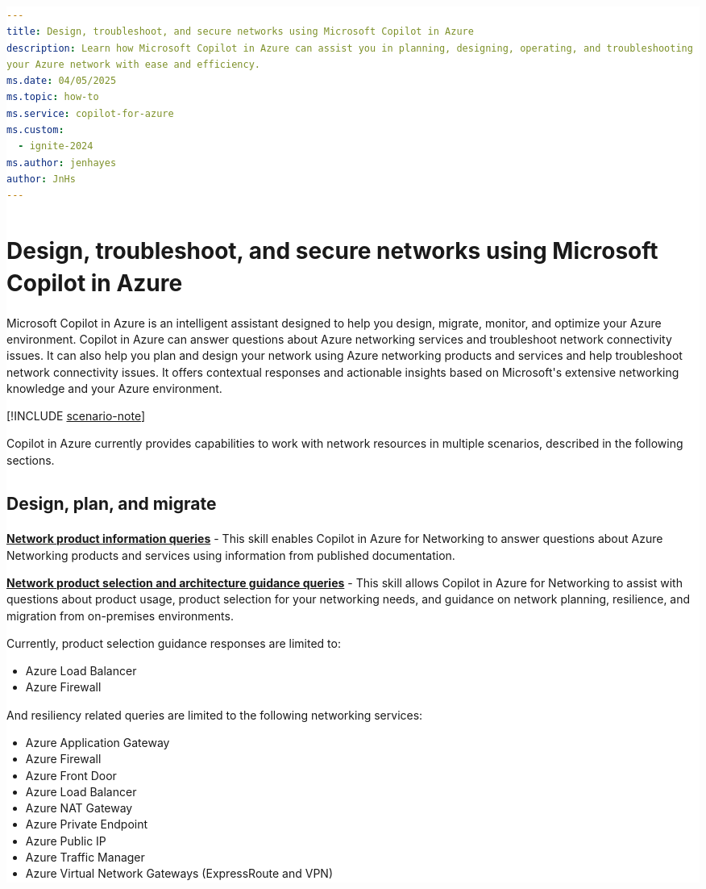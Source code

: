 ```yaml
---
title: Design, troubleshoot, and secure networks using Microsoft Copilot in Azure
description: Learn how Microsoft Copilot in Azure can assist you in planning, designing, operating, and troubleshooting your Azure network with ease and efficiency.
ms.date: 04/05/2025
ms.topic: how-to
ms.service: copilot-for-azure
ms.custom:
  - ignite-2024
ms.author: jenhayes
author: JnHs
---
```


# Design, troubleshoot, and secure networks using Microsoft Copilot in Azure

Microsoft Copilot in Azure is an intelligent assistant designed to help you design, migrate, monitor, and optimize your Azure environment. Copilot in Azure can answer questions about Azure networking services and troubleshoot network connectivity issues. It can also help you plan and design your network using Azure networking products and services and help troubleshoot network connectivity issues. It offers contextual responses and actionable insights based on Microsoft's extensive networking knowledge and your Azure environment.

[!INCLUDE [scenario-note](includes/scenario-note.md)]

Copilot in Azure currently provides capabilities to work with network resources in multiple scenarios, described in the following sections.

## Design, plan, and migrate

[**Network product information queries**](#information) - This skill enables Copilot in Azure for Networking to answer questions about Azure Networking products and services using information from published documentation.

[**Network product selection and architecture guidance queries**](#selection) - This skill allows Copilot in Azure for Networking to assist with questions about product usage, product selection for your networking needs, and guidance on network planning, resilience, and migration from on-premises environments.

Currently, product selection guidance responses are limited to:

- Azure Load Balancer
- Azure Firewall

And resiliency related queries are limited to the following networking services:

- Azure Application Gateway
- Azure Firewall
- Azure Front Door
- Azure Load Balancer
- Azure NAT Gateway
- Azure Private Endpoint
- Azure Public IP
- Azure Traffic Manager
- Azure Virtual Network Gateways (ExpressRoute and VPN)
